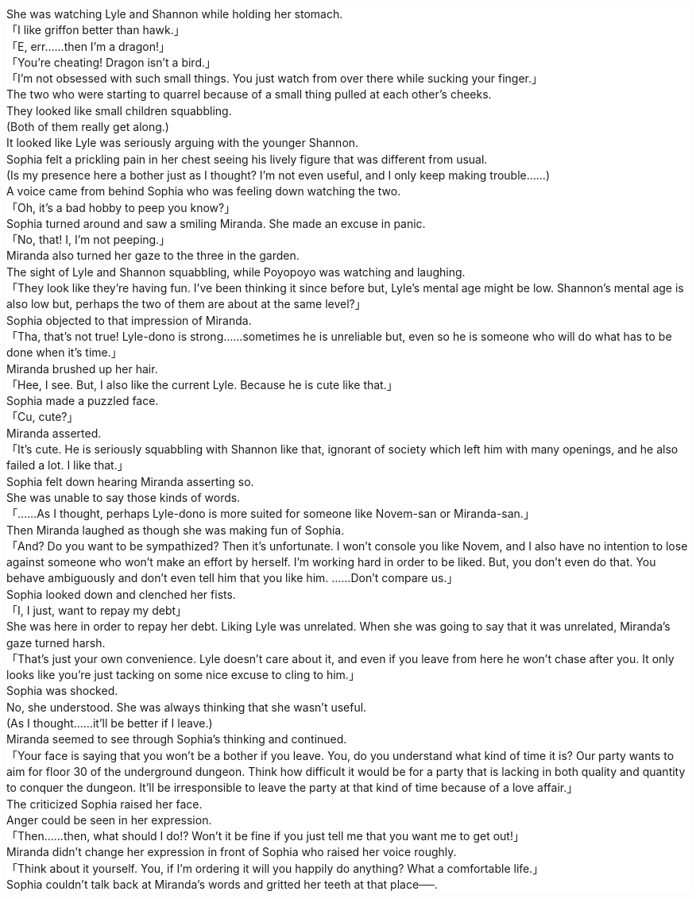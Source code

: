 She was watching Lyle and Shannon while holding her stomach.<br/>
「I like griffon better than hawk.」<br/>
「E, err……then I’m a dragon!」<br/>
「You’re cheating! Dragon isn’t a bird.」<br/>
「I’m not obsessed with such small things. You just watch from over there while sucking your finger.」<br/>
The two who were starting to quarrel because of a small thing pulled at each other’s cheeks.<br/>
They looked like small children squabbling.<br/>
(Both of them really get along.)<br/>
It looked like Lyle was seriously arguing with the younger Shannon.<br/>
Sophia felt a prickling pain in her chest seeing his lively figure that was different from usual.<br/>
(Is my presence here a bother just as I thought? I’m not even useful, and I only keep making trouble……)<br/>
A voice came from behind Sophia who was feeling down watching the two.<br/>
「Oh, it’s a bad hobby to peep you know?」<br/>
Sophia turned around and saw a smiling Miranda. She made an excuse in panic.<br/>
「No, that! I, I’m not peeping.」<br/>
Miranda also turned her gaze to the three in the garden.<br/>
The sight of Lyle and Shannon squabbling, while Poyopoyo was watching and laughing.<br/>
「They look like they’re having fun. I’ve been thinking it since before but, Lyle’s mental age might be low. Shannon’s mental age is also low but, perhaps the two of them are about at the same level?」<br/>
Sophia objected to that impression of Miranda.<br/>
「Tha, that’s not true! Lyle-dono is strong……sometimes he is unreliable but, even so he is someone who will do what has to be done when it’s time.」<br/>
Miranda brushed up her hair.<br/>
「Hee, I see. But, I also like the current Lyle. Because he is cute like that.」<br/>
Sophia made a puzzled face.<br/>
「Cu, cute?」<br/>
Miranda asserted.<br/>
「It’s cute. He is seriously squabbling with Shannon like that, ignorant of society which left him with many openings, and he also failed a lot. I like that.」<br/>
Sophia felt down hearing Miranda asserting so.<br/>
She was unable to say those kinds of words.<br/>
「……As I thought, perhaps Lyle-dono is more suited for someone like Novem-san or Miranda-san.」<br/>
Then Miranda laughed as though she was making fun of Sophia.<br/>
「And? Do you want to be sympathized? Then it’s unfortunate. I won’t console you like Novem, and I also have no intention to lose against someone who won’t make an effort by herself. I’m working hard in order to be liked. But, you don’t even do that. You behave ambiguously and don’t even tell him that you like him. ……Don’t compare us.」<br/>
Sophia looked down and clenched her fists.<br/>
「I, I just, want to repay my debt」<br/>
She was here in order to repay her debt. Liking Lyle was unrelated. When she was going to say that it was unrelated, Miranda’s gaze turned harsh.<br/>
「That’s just your own convenience. Lyle doesn’t care about it, and even if you leave from here he won’t chase after you. It only looks like you’re just tacking on some nice excuse to cling to him.」<br/>
Sophia was shocked.<br/>
No, she understood. She was always thinking that she wasn’t useful.<br/>
(As I thought……it’ll be better if I leave.)<br/>
Miranda seemed to see through Sophia’s thinking and continued.<br/>
「Your face is saying that you won’t be a bother if you leave. You, do you understand what kind of time it is? Our party wants to aim for floor 30 of the underground dungeon. Think how difficult it would be for a party that is lacking in both quality and quantity to conquer the dungeon. It’ll be irresponsible to leave the party at that kind of time because of a love affair.」<br/>
The criticized Sophia raised her face.<br/>
Anger could be seen in her expression.<br/>
「Then……then, what should I do!? Won’t it be fine if you just tell me that you want me to get out!」<br/>
Miranda didn’t change her expression in front of Sophia who raised her voice roughly.<br/>
「Think about it yourself. You, if I’m ordering it will you happily do anything? What a comfortable life.」<br/>
Sophia couldn’t talk back at Miranda’s words and gritted her teeth at that place──.<br/>